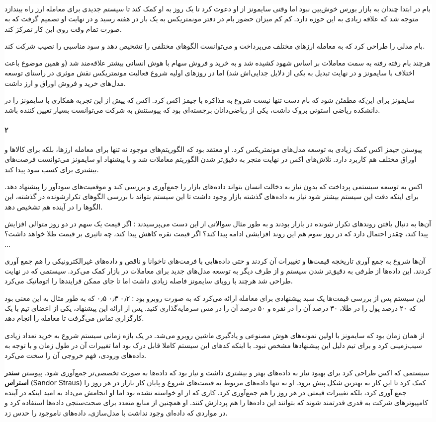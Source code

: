 بام در ابتدا چندان به بازار بورس خوش‌بین نبود اما وقتی سایمونز از او دعوت کرد تا یک روز به او کمک کند تا سیستم جدیدی برای معامله ارز راه بیندازد متوجه شد که علاقه زیادی به این حوزه دارد. کم کم میزان حضور بام در دفتر مونمتریکس به یک بار در هفته رسید و در نهایت او تصمیم گرفت که به صورت تمام وقت روی این کار تمرکز کند.

بام مدلی را طراحی کرد که به معامله ارزهای مختلف می‌پرداخت و می‌توانست الگوهای مختلفی را تشخیص دهد و سود مناسبی را نصیب شرکت کند.

هرچند بام رفته رفته به سمت معاملات بر اساس شهود کشیده شد و به خرید و فروش سهام با هوش انسانی بیشتر علاقه‌مند شد (و همین موضوع باعث اختلاف با سایمونز و در نهایت تبدیل به یکی از دلایل جدایی‌اش شد) اما در روزهای اولیه شروع فعالیت مونمتریکس نقش موثری در راستای توسعه مدل‌های خرید و فروش اوراق و ارز داشت.‍

سایمونز برای این‌که مطمئن شود که بام دست تنها نیست شروع به مذاکره با جیمز اکس کرد. اکس که پیش از این تجربه همکاری با سایمونز را در دانشکده ریاضی استونی بروک داشت، یکی از ریاضی‌دانان برجسته‌ای بود که پیوستنش به شرکت می‌توانست بسیار تعیین کننده باشد.

#### **۲**

پیوستن جیمز اکس کمک زیادی به توسعه مدل‌های مونمتریکس کرد. او معتقد بود که الگوریتم‌های موجود نه تنها برای معامله ارزها، بلکه برای کالاها و اوراق مختلف هم کاربرد دارد. تلاش‌های اکس در نهایت منجر به دقیق‌تر شدن الگوریتم معاملات شد و با پیشنهاد او سایمونز می‌توانست فرصت‌های بیشتری برای کسب سود پیدا کند.

اکس به توسعه سیستمی پرداخت که بدون نیاز به دخالت انسان بتواند داده‌های بازار را جمع‌آوری و بررسی کند و موقعیت‌های سودآور را پیشنهاد دهد. برای اینکه دقت این سیستم بیشتر شود نیاز به داده‌های گذشته بازار وجود داشت تا این سیستم بتواند با بررسی الگوهای تکرارشونده در گذشته، این الگوها را در آینده هم تشخیص دهد.

آن‌ها به دنبال یافتن روندهای تکرار شونده در بازار بودند و به طور مثال سوالاتی از این دست می‌پرسیدند : اگر قیمت یک سهم در دو روز متوالی افزایش پیدا کند، چقدر احتمال دارد که در روز سوم هم این روند افزایشی ادامه پیدا کند؟ اگر قیمت نقره کاهش پیدا کند، چه تاثیری بر قیمت طلا خواهد داشت؟ …

آن‌ها شروع به جمع آوری تاریخچه قیمت‌ها و تغییرات آن کردند و حتی داده‌هایی با فرمت‌های ناخوانا و ناقص و داده‌های غیرالکترونیکی را هم جمع آوری کردند. این داده‌ها از طرفی به دقیق‌تر شدن سیستم و از طرف دیگر به توسعه مدل‌های جدید برای معاملات در بازار کمک می‌کرد. سیستمی‌ که در نهایت طراحی شد هرچند با رویای سایمونز فاصله زیادی داشت اما تا جای ممکن فرایندها را اتوماتیک می‌کرد.

این سیستم پس از بررسی قیمت‌ها یک سبد پیشنهادی برای معامله ارائه می‌کرد که به صورت روبرو بود : ۰٫۲ ۰٫۳ ۰٫۵ که به طور مثال به این معنی بود که ۲۰ درصد پول را در طلا، ۳۰ درصد آن را در نقره و ۵۰ درصد آن را در مس سرمایه‌گذاری کنید. پس از ارائه این پیشنهاد، یکی از اعضای تیم با یک کارگزاری تماس می‌گرفت تا معامله را انجام دهد.

از همان زمان بود که سایمونز با اولین نمونه‌های هوش مصنوعی و یادگیری ماشین روبرو می‌شد. در یک بازه زمانی سیستم شروع به خرید تعداد زیادی سیب‌زمینی کرد و برای تیم دلیل این پیشنهادها مشخص نبود. با اینکه کدهای این سیستم کاملا قابل درک بود اما تغییرات آن در طول زمان و با توجه به داده‌های ورودی، فهم خروجی آن را سخت می‌کرد.

سیستمی که اکس طراحی کرد برای بهبود نیاز به داده‌های بهتر و بیشتری داشت و نیاز بود که داده‌ها به صورت تخصصی‌تر جمع‌آوری شود. پیوستن **سندر استراس** (Sandor Straus) کمک کرد تا این کار به بهترین شکل پیش برود. او نه تنها داده‌های مربوط به قیمت‌های شروع و پایان کار بازار در هر روز را جمع آوری کرد، بلکه تغییرات قیمتی در هر روز را هم جمع‌آوری کرد. کاری که از او خواسته نشده بود اما او انجامش می‌داد به امید اینکه در آینده کامپیوترهای شرکت به قدری قدرتمند شوند که بتوانند این داده‌ها را هم پردازش کنند. او همچنین از منابع متعدد برای صحت‌سنجی داده‌ها استفاده کرد و در مواردی که داده‌ای وجود نداشت با مدل‌سازی، داده‌های ناموجود را حدس زد.
